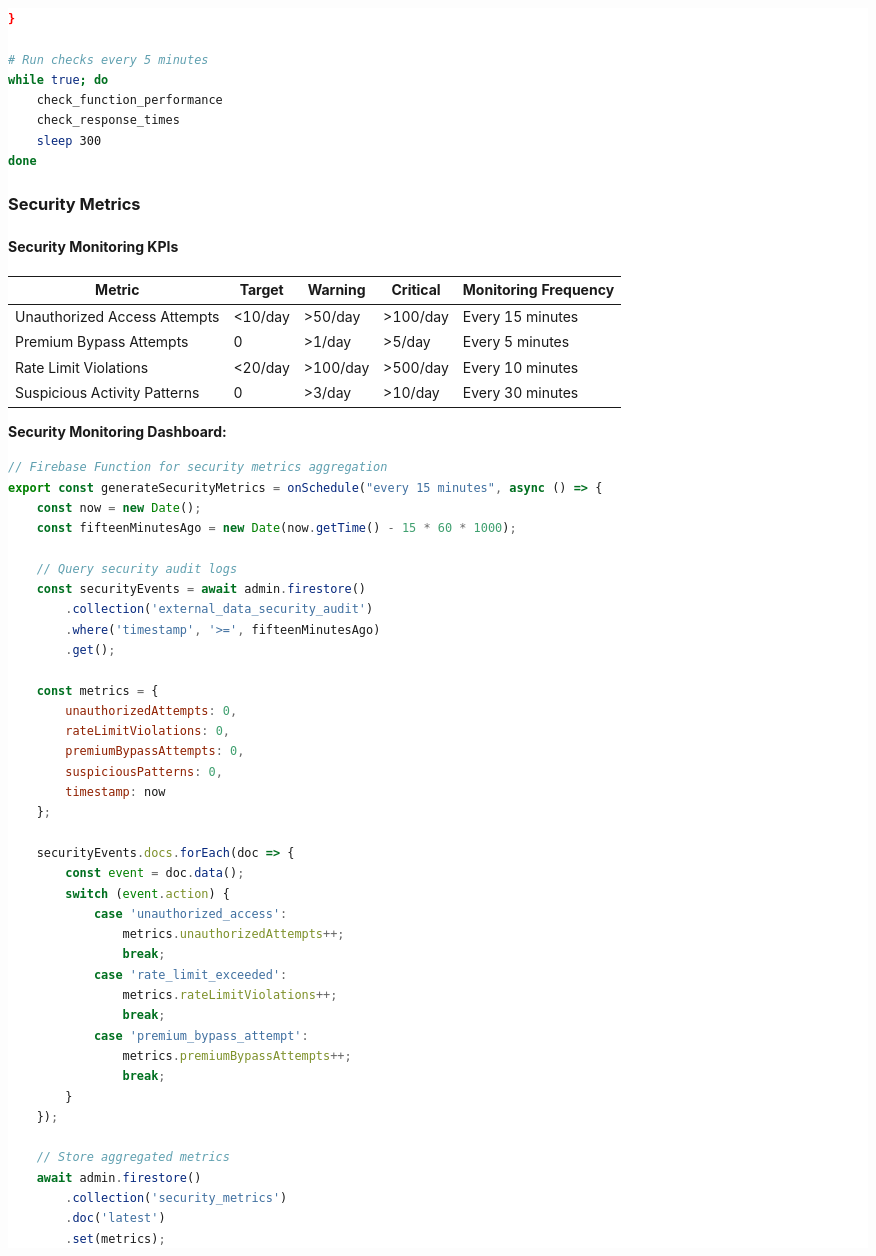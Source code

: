 ```bash
}

# Run checks every 5 minutes
while true; do
    check_function_performance
    check_response_times
    sleep 300
done
```

### Security Metrics

#### Security Monitoring KPIs
| Metric | Target | Warning | Critical | Monitoring Frequency |
|--------|--------|---------|----------|---------------------|
| Unauthorized Access Attempts | <10/day | >50/day | >100/day | Every 15 minutes |
| Premium Bypass Attempts | 0 | >1/day | >5/day | Every 5 minutes |
| Rate Limit Violations | <20/day | >100/day | >500/day | Every 10 minutes |
| Suspicious Activity Patterns | 0 | >3/day | >10/day | Every 30 minutes |

**Security Monitoring Dashboard:**
```javascript
// Firebase Function for security metrics aggregation
export const generateSecurityMetrics = onSchedule("every 15 minutes", async () => {
    const now = new Date();
    const fifteenMinutesAgo = new Date(now.getTime() - 15 * 60 * 1000);
    
    // Query security audit logs
    const securityEvents = await admin.firestore()
        .collection('external_data_security_audit')
        .where('timestamp', '>=', fifteenMinutesAgo)
        .get();
    
    const metrics = {
        unauthorizedAttempts: 0,
        rateLimitViolations: 0,
        premiumBypassAttempts: 0,
        suspiciousPatterns: 0,
        timestamp: now
    };
    
    securityEvents.docs.forEach(doc => {
        const event = doc.data();
        switch (event.action) {
            case 'unauthorized_access':
                metrics.unauthorizedAttempts++;
                break;
            case 'rate_limit_exceeded':
                metrics.rateLimitViolations++;
                break;
            case 'premium_bypass_attempt':
                metrics.premiumBypassAttempts++;
                break;
        }
    });
    
    // Store aggregated metrics
    await admin.firestore()
        .collection('security_metrics')
        .doc('latest')
        .set(metrics);
```